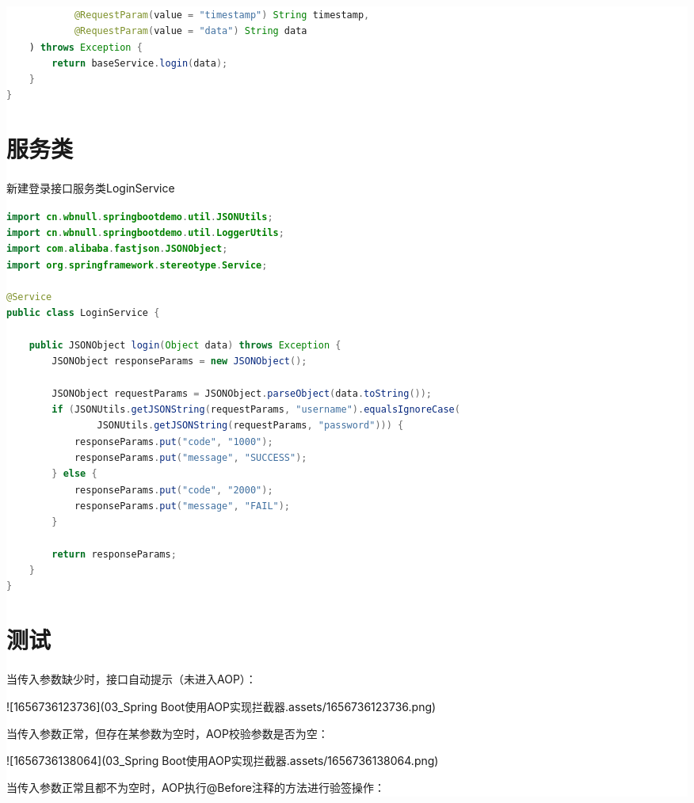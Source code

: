 ~~~java
            @RequestParam(value = "timestamp") String timestamp,
            @RequestParam(value = "data") String data
    ) throws Exception {
        return baseService.login(data);
    }
}
~~~

# 服务类

新建登录接口服务类LoginService

```java
import cn.wbnull.springbootdemo.util.JSONUtils;
import cn.wbnull.springbootdemo.util.LoggerUtils;
import com.alibaba.fastjson.JSONObject;
import org.springframework.stereotype.Service;

@Service
public class LoginService {

    public JSONObject login(Object data) throws Exception {
        JSONObject responseParams = new JSONObject();

        JSONObject requestParams = JSONObject.parseObject(data.toString());
        if (JSONUtils.getJSONString(requestParams, "username").equalsIgnoreCase(
                JSONUtils.getJSONString(requestParams, "password"))) {
            responseParams.put("code", "1000");
            responseParams.put("message", "SUCCESS");
        } else {
            responseParams.put("code", "2000");
            responseParams.put("message", "FAIL");
        }

        return responseParams;
    }
}
```

# 测试

当传入参数缺少时，接口自动提示（未进入AOP）：

![1656736123736](03_Spring Boot使用AOP实现拦截器.assets/1656736123736.png)                         

当传入参数正常，但存在某参数为空时，AOP校验参数是否为空：

   ![1656736138064](03_Spring Boot使用AOP实现拦截器.assets/1656736138064.png)

当传入参数正常且都不为空时，AOP执行@Before注释的方法进行验签操作：
